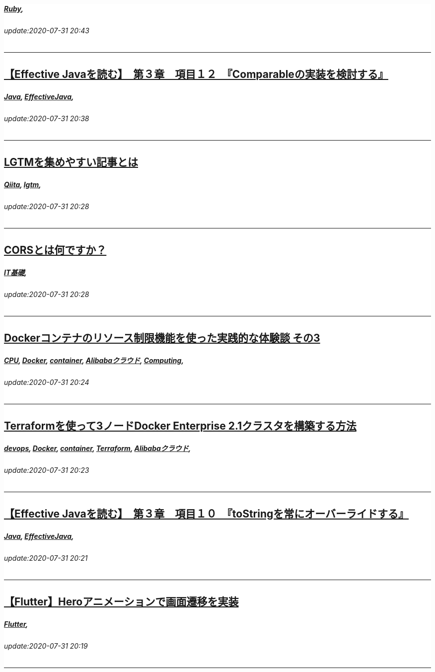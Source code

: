 ##### [Ruby](https://qiita.com/tags/Ruby), 
###### update:2020-07-31 20:43
---
## [【Effective Javaを読む】　第３章　項目１２　『Comparableの実装を検討する』](https://qiita.com/Natsukii/items/1942f7f41ac39b914591)
##### [Java](https://qiita.com/tags/Java), [EffectiveJava](https://qiita.com/tags/EffectiveJava), 
###### update:2020-07-31 20:38
---
## [LGTMを集めやすい記事とは](https://qiita.com/TomoakiNagahara/items/b540fd8afb36055aa04d)
##### [Qiita](https://qiita.com/tags/Qiita), [lgtm](https://qiita.com/tags/lgtm), 
###### update:2020-07-31 20:28
---
## [CORSとは何ですか？](https://qiita.com/Anveloper/items/d3001b35df4ef4421aba)
##### [IT基礎](https://qiita.com/tags/IT基礎), 
###### update:2020-07-31 20:28
---
## [Dockerコンテナのリソース制限機能を使った実践的な体験談 その3](https://qiita.com/KentOhwada_AlibabaCloudJapan/items/a355b2b42498d4a356dc)
##### [CPU](https://qiita.com/tags/CPU), [Docker](https://qiita.com/tags/Docker), [container](https://qiita.com/tags/container), [Alibabaクラウド](https://qiita.com/tags/Alibabaクラウド), [Computing](https://qiita.com/tags/Computing), 
###### update:2020-07-31 20:24
---
## [Terraformを使って3ノードDocker Enterprise 2.1クラスタを構築する方法](https://qiita.com/KentOhwada_AlibabaCloudJapan/items/ecada7c374a9e66725f1)
##### [devops](https://qiita.com/tags/devops), [Docker](https://qiita.com/tags/Docker), [container](https://qiita.com/tags/container), [Terraform](https://qiita.com/tags/Terraform), [Alibabaクラウド](https://qiita.com/tags/Alibabaクラウド), 
###### update:2020-07-31 20:23
---
## [【Effective Javaを読む】　第３章　項目１０　『toStringを常にオーバーライドする』](https://qiita.com/Natsukii/items/6e2cd2e77e144048819d)
##### [Java](https://qiita.com/tags/Java), [EffectiveJava](https://qiita.com/tags/EffectiveJava), 
###### update:2020-07-31 20:21
---
## [【Flutter】Heroアニメーションで画面遷移を実装](https://qiita.com/t0_inoue/items/f02e7f38d69ece01dad8)
##### [Flutter](https://qiita.com/tags/Flutter), 
###### update:2020-07-31 20:19
---